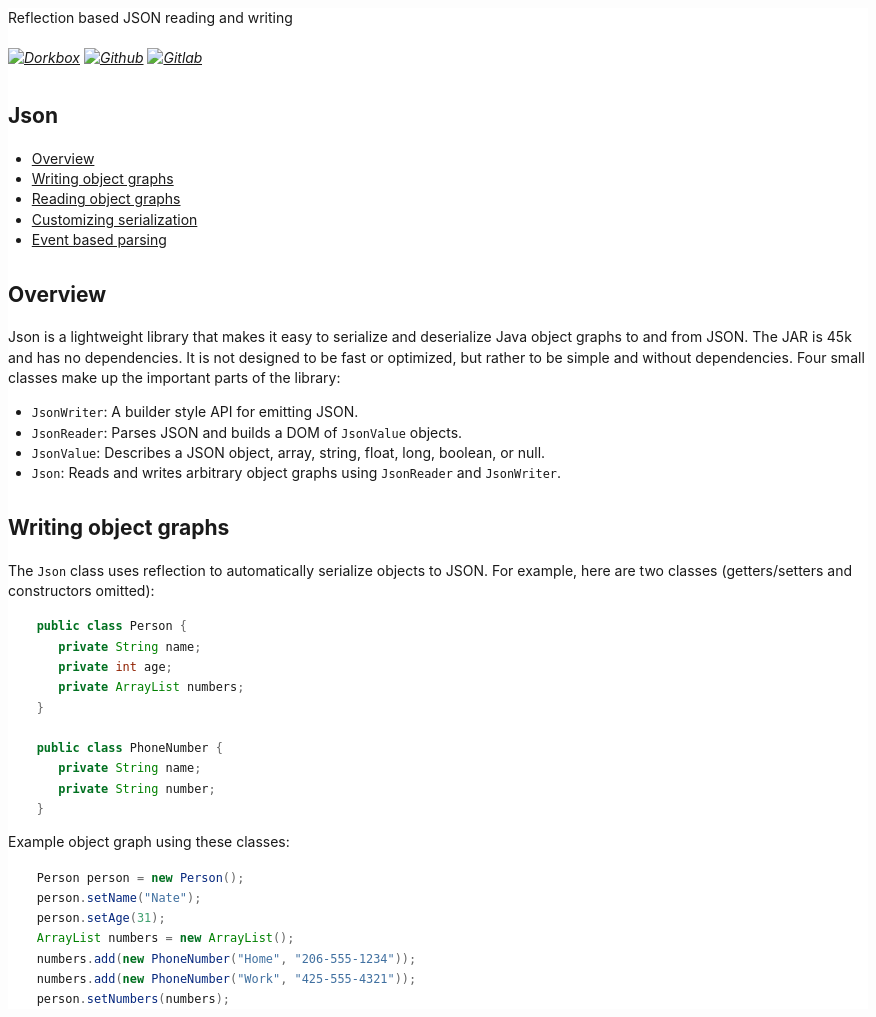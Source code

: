 Reflection based JSON reading and writing

###### [![Dorkbox](https://badge.dorkbox.com/dorkbox.svg "Dorkbox")](https://git.dorkbox.com/dorkbox/Json) [![Github](https://badge.dorkbox.com/github.svg "Github")](https://github.com/dorkbox/Json) [![Gitlab](https://badge.dorkbox.com/gitlab.svg "Gitlab")](https://gitlab.com/dorkbox/Json)


## Json

- [Overview](#Overview)
- [Writing object graphs](#writing-object-graphs)
- [Reading object graphs](#reading-object-graphs)
- [Customizing serialization](#customizing-serialization)
- [Event based parsing](#event-based-parsing)

## Overview

Json is a lightweight library that makes it easy to serialize and deserialize Java object graphs to and from JSON. The JAR is 45k and has no dependencies. It is not designed to be fast or optimized, but rather to be simple and without dependencies. Four small classes make up the important parts of the library:

- `JsonWriter`: A builder style API for emitting JSON.
- `JsonReader`: Parses JSON and builds a DOM of `JsonValue` objects.
- `JsonValue`: Describes a JSON object, array, string, float, long, boolean, or null.
- `Json`: Reads and writes arbitrary object graphs using `JsonReader` and `JsonWriter`.

## Writing object graphs

The `Json` class uses reflection to automatically serialize objects to JSON. For example, here are two classes (getters/setters and constructors omitted):

```java
    public class Person {
       private String name;
       private int age;
       private ArrayList numbers;
    }
    
    public class PhoneNumber {
       private String name;
       private String number;
    }
```

Example object graph using these classes:

```java
    Person person = new Person();
    person.setName("Nate");
    person.setAge(31);
    ArrayList numbers = new ArrayList();
    numbers.add(new PhoneNumber("Home", "206-555-1234"));
    numbers.add(new PhoneNumber("Work", "425-555-4321"));
    person.setNumbers(numbers);
```
